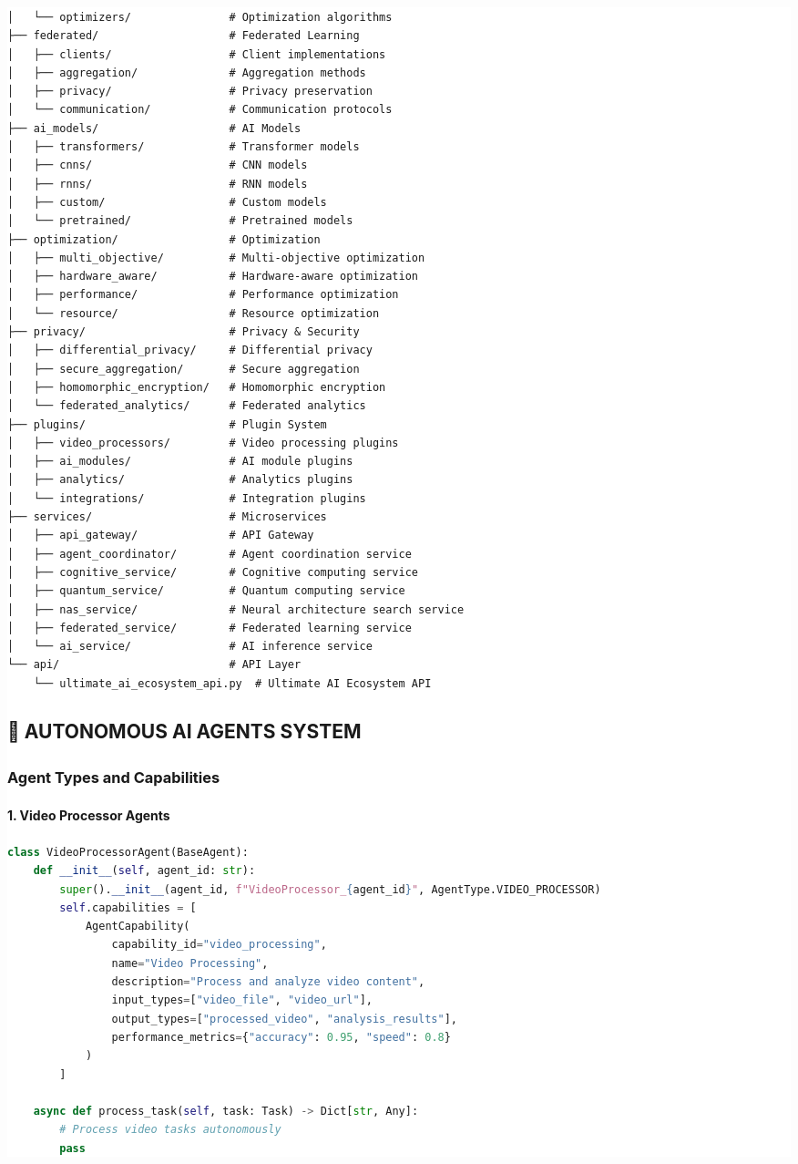 ```
│   └── optimizers/               # Optimization algorithms
├── federated/                    # Federated Learning
│   ├── clients/                  # Client implementations
│   ├── aggregation/              # Aggregation methods
│   ├── privacy/                  # Privacy preservation
│   └── communication/            # Communication protocols
├── ai_models/                    # AI Models
│   ├── transformers/             # Transformer models
│   ├── cnns/                     # CNN models
│   ├── rnns/                     # RNN models
│   ├── custom/                   # Custom models
│   └── pretrained/               # Pretrained models
├── optimization/                 # Optimization
│   ├── multi_objective/          # Multi-objective optimization
│   ├── hardware_aware/           # Hardware-aware optimization
│   ├── performance/              # Performance optimization
│   └── resource/                 # Resource optimization
├── privacy/                      # Privacy & Security
│   ├── differential_privacy/     # Differential privacy
│   ├── secure_aggregation/       # Secure aggregation
│   ├── homomorphic_encryption/   # Homomorphic encryption
│   └── federated_analytics/      # Federated analytics
├── plugins/                      # Plugin System
│   ├── video_processors/         # Video processing plugins
│   ├── ai_modules/               # AI module plugins
│   ├── analytics/                # Analytics plugins
│   └── integrations/             # Integration plugins
├── services/                     # Microservices
│   ├── api_gateway/              # API Gateway
│   ├── agent_coordinator/        # Agent coordination service
│   ├── cognitive_service/        # Cognitive computing service
│   ├── quantum_service/          # Quantum computing service
│   ├── nas_service/              # Neural architecture search service
│   ├── federated_service/        # Federated learning service
│   └── ai_service/               # AI inference service
└── api/                          # API Layer
    └── ultimate_ai_ecosystem_api.py  # Ultimate AI Ecosystem API
```

## 🤖 **AUTONOMOUS AI AGENTS SYSTEM**

### **Agent Types and Capabilities**

#### **1. Video Processor Agents**
```python
class VideoProcessorAgent(BaseAgent):
    def __init__(self, agent_id: str):
        super().__init__(agent_id, f"VideoProcessor_{agent_id}", AgentType.VIDEO_PROCESSOR)
        self.capabilities = [
            AgentCapability(
                capability_id="video_processing",
                name="Video Processing",
                description="Process and analyze video content",
                input_types=["video_file", "video_url"],
                output_types=["processed_video", "analysis_results"],
                performance_metrics={"accuracy": 0.95, "speed": 0.8}
            )
        ]
    
    async def process_task(self, task: Task) -> Dict[str, Any]:
        # Process video tasks autonomously
        pass
```